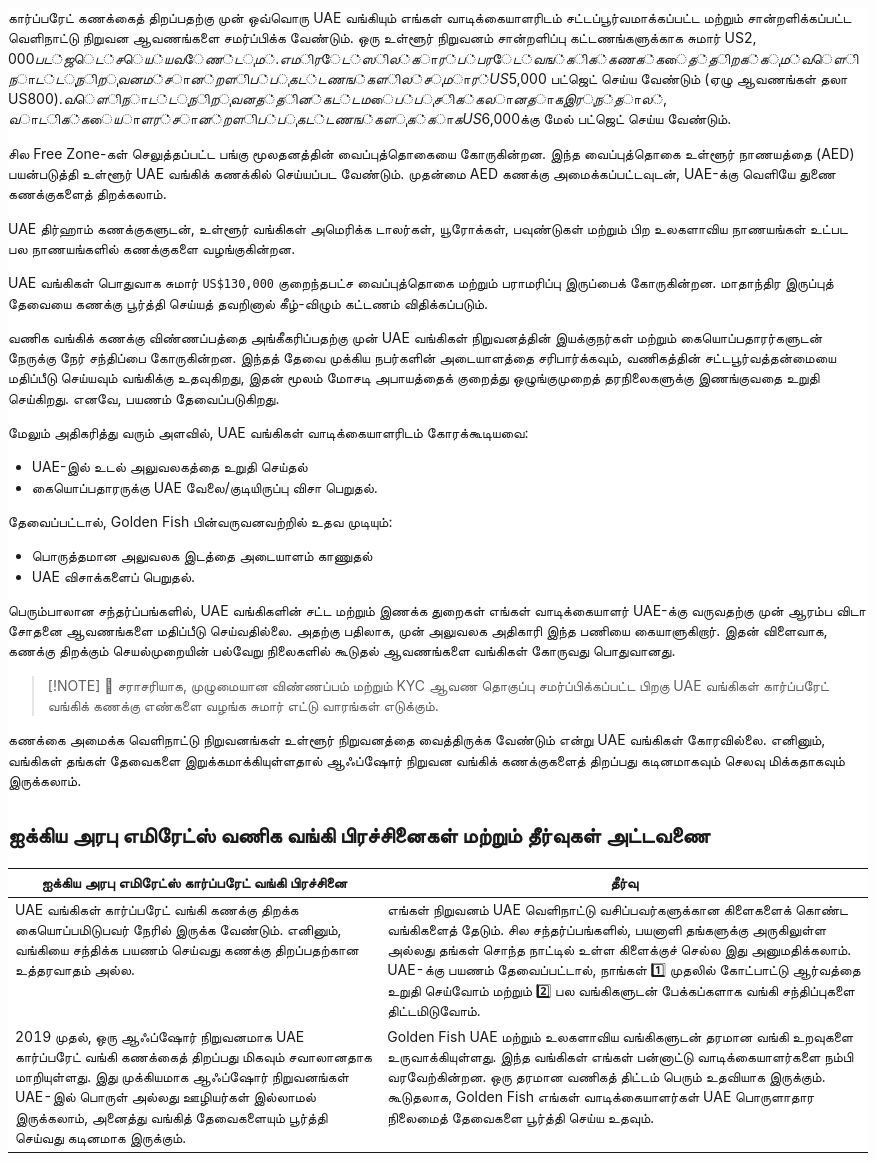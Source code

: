 கார்ப்பரேட் கணக்கைத் திறப்பதற்கு முன் ஒவ்வொரு UAE வங்கியும் எங்கள் வாடிக்கையாளரிடம் சட்டப்பூர்வமாக்கப்பட்ட மற்றும் சான்றளிக்கப்பட்ட வெளிநாட்டு நிறுவன ஆவணங்களை சமர்ப்பிக்க வேண்டும். ஒரு உள்ளூர் நிறுவனம் சான்றளிப்பு கட்டணங்களுக்காக சுமார் US$2,000 பட்ஜெட் செய்ய வேண்டும். எமிரேட்ஸில் கார்ப்பரேட் வங்கிக் கணக்கைத் திறக்கும் வெளிநாட்டு நிறுவனம் சான்றளிப்பு கட்டணங்களில் சுமார் US$5,000 பட்ஜெட் செய்ய வேண்டும் (ஏழு ஆவணங்கள் தலா US$800). வெளிநாட்டு நிறுவனத்தின் கட்டமைப்பு சிக்கலானதாக இருந்தால், வாடிக்கையாளர் சான்றளிப்பு கட்டணங்களுக்காக US$6,000க்கு மேல் பட்ஜெட் செய்ய வேண்டும்.

சில Free Zone-கள் செலுத்தப்பட்ட பங்கு மூலதனத்தின் வைப்புத்தொகையை கோருகின்றன. இந்த வைப்புத்தொகை உள்ளூர் நாணயத்தை (AED) பயன்படுத்தி உள்ளூர் UAE வங்கிக் கணக்கில் செய்யப்பட வேண்டும். முதன்மை AED கணக்கு அமைக்கப்பட்டவுடன், UAE-க்கு வெளியே துணை கணக்குகளைத் திறக்கலாம்.

UAE திர்ஹாம் கணக்குகளுடன், உள்ளூர் வங்கிகள் அமெரிக்க டாலர்கள், யூரோக்கள், பவுண்டுகள் மற்றும் பிற உலகளாவிய நாணயங்கள் உட்பட பல நாணயங்களில் கணக்குகளை வழங்குகின்றன.

UAE வங்கிகள் பொதுவாக சுமார் `US$130,000` குறைந்தபட்ச வைப்புத்தொகை மற்றும் பராமரிப்பு இருப்பைக் கோருகின்றன. மாதாந்திர இருப்புத் தேவையை கணக்கு பூர்த்தி செய்யத் தவறினால் கீழ்-விழும் கட்டணம் விதிக்கப்படும்.

வணிக வங்கிக் கணக்கு விண்ணப்பத்தை அங்கீகரிப்பதற்கு முன் UAE வங்கிகள் நிறுவனத்தின் இயக்குநர்கள் மற்றும் கையொப்பதாரர்களுடன் நேருக்கு நேர் சந்திப்பை கோருகின்றன. இந்தத் தேவை முக்கிய நபர்களின் அடையாளத்தை சரிபார்க்கவும், வணிகத்தின் சட்டபூர்வத்தன்மையை மதிப்பீடு செய்யவும் வங்கிக்கு உதவுகிறது, இதன் மூலம் மோசடி அபாயத்தைக் குறைத்து ஒழுங்குமுறைத் தரநிலைகளுக்கு இணங்குவதை உறுதி செய்கிறது. எனவே, பயணம் தேவைப்படுகிறது.

மேலும் அதிகரித்து வரும் அளவில், UAE வங்கிகள் வாடிக்கையாளரிடம் கோரக்கூடியவை:

- UAE-இல் உடல் அலுவலகத்தை உறுதி செய்தல்
- கையொப்பதாரருக்கு UAE வேலை/குடியிருப்பு விசா பெறுதல்.

தேவைப்பட்டால், Golden Fish பின்வருவனவற்றில் உதவ முடியும்:

- பொருத்தமான அலுவலக இடத்தை அடையாளம் காணுதல்
- UAE விசாக்களைப் பெறுதல்.

பெரும்பாலான சந்தர்ப்பங்களில், UAE வங்கிகளின் சட்ட மற்றும் இணக்க துறைகள் எங்கள் வாடிக்கையாளர் UAE-க்கு வருவதற்கு முன் ஆரம்ப விடா சோதனை ஆவணங்களை மதிப்பீடு செய்வதில்லை. அதற்கு பதிலாக, முன் அலுவலக அதிகாரி இந்த பணியை கையாளுகிறார். இதன் விளைவாக, கணக்கு திறக்கும் செயல்முறையின் பல்வேறு நிலைகளில் கூடுதல் ஆவணங்களை வங்கிகள் கோருவது பொதுவானது.

> [!NOTE] 💚 சராசரியாக, முழுமையான விண்ணப்பம் மற்றும் KYC ஆவண தொகுப்பு சமர்ப்பிக்கப்பட்ட பிறகு UAE வங்கிகள் கார்ப்பரேட் வங்கிக் கணக்கு எண்களை வழங்க சுமார் எட்டு வாரங்கள் எடுக்கும்.

கணக்கை அமைக்க வெளிநாட்டு நிறுவனங்கள் உள்ளூர் நிறுவனத்தை வைத்திருக்க வேண்டும் என்று UAE வங்கிகள் கோரவில்லை. எனினும், வங்கிகள் தங்கள் தேவைகளை இறுக்கமாக்கியுள்ளதால் ஆஃப்ஷோர் நிறுவன வங்கிக் கணக்குகளைத் திறப்பது கடினமாகவும் செலவு மிக்கதாகவும் இருக்கலாம்.

## ஐக்கிய அரபு எமிரேட்ஸ் வணிக வங்கி பிரச்சினைகள் மற்றும் தீர்வுகள் அட்டவணை

| ஐக்கிய அரபு எமிரேட்ஸ் கார்ப்பரேட் வங்கி பிரச்சினை                                                                                                                                                                                                                                                                                                                                 | தீர்வு                                                                                                                                                                                                                                                                                                                                                                   |
| --------------------------------------------------------------------------------------------------------------------------------------------------------------------------------------------------------------------------------------------------------------------------------------------------------------------------------------------------------------------------------- | ------------------------------------------------------------------------------------------------------------------------------------------------------------------------------------------------------------------------------------------------------------------------------------------------------------------------------------------------------------------------ |
| UAE வங்கிகள் கார்ப்பரேட் வங்கி கணக்கு திறக்க கையொப்பமிடுபவர் நேரில் இருக்க வேண்டும். எனினும், வங்கியை சந்திக்க பயணம் செய்வது கணக்கு திறப்பதற்கான உத்தரவாதம் அல்ல.                                                                                                                                                                                                                 | எங்கள் நிறுவனம் UAE வெளிநாட்டு வசிப்பவர்களுக்கான கிளைகளைக் கொண்ட வங்கிகளைத் தேடும். சில சந்தர்ப்பங்களில், பயனாளி தங்களுக்கு அருகிலுள்ள அல்லது தங்கள் சொந்த நாட்டில் உள்ள கிளைக்குச் செல்ல இது அனுமதிக்கலாம். UAE-க்கு பயணம் தேவைப்பட்டால், நாங்கள் 1️⃣ முதலில் கோட்பாட்டு ஆர்வத்தை உறுதி செய்வோம் மற்றும் 2️⃣ பல வங்கிகளுடன் பேக்கப்களாக வங்கி சந்திப்புகளை திட்டமிடுவோம். |
| 2019 முதல், ஒரு ஆஃப்ஷோர் நிறுவனமாக UAE கார்ப்பரேட் வங்கி கணக்கைத் திறப்பது மிகவும் சவாலானதாக மாறியுள்ளது. இது முக்கியமாக ஆஃப்ஷோர் நிறுவனங்கள் UAE-இல் பொருள் அல்லது ஊழியர்கள் இல்லாமல் இருக்கலாம், அனைத்து வங்கித் தேவைகளையும் பூர்த்தி செய்வது கடினமாக இருக்கும்.                                                                                                                | Golden Fish UAE மற்றும் உலகளாவிய வங்கிகளுடன் தரமான வங்கி உறவுகளை உருவாக்கியுள்ளது. இந்த வங்கிகள் எங்கள் பன்னாட்டு வாடிக்கையாளர்களை நம்பி வரவேற்கின்றன. ஒரு தரமான வணிகத் திட்டம் பெரும் உதவியாக இருக்கும். கூடுதலாக, Golden Fish எங்கள் வாடிக்கையாளர்கள் UAE பொருளாதார நிலைமைத் தேவைகளை பூர்த்தி செய்ய உதவும்.                                                            |